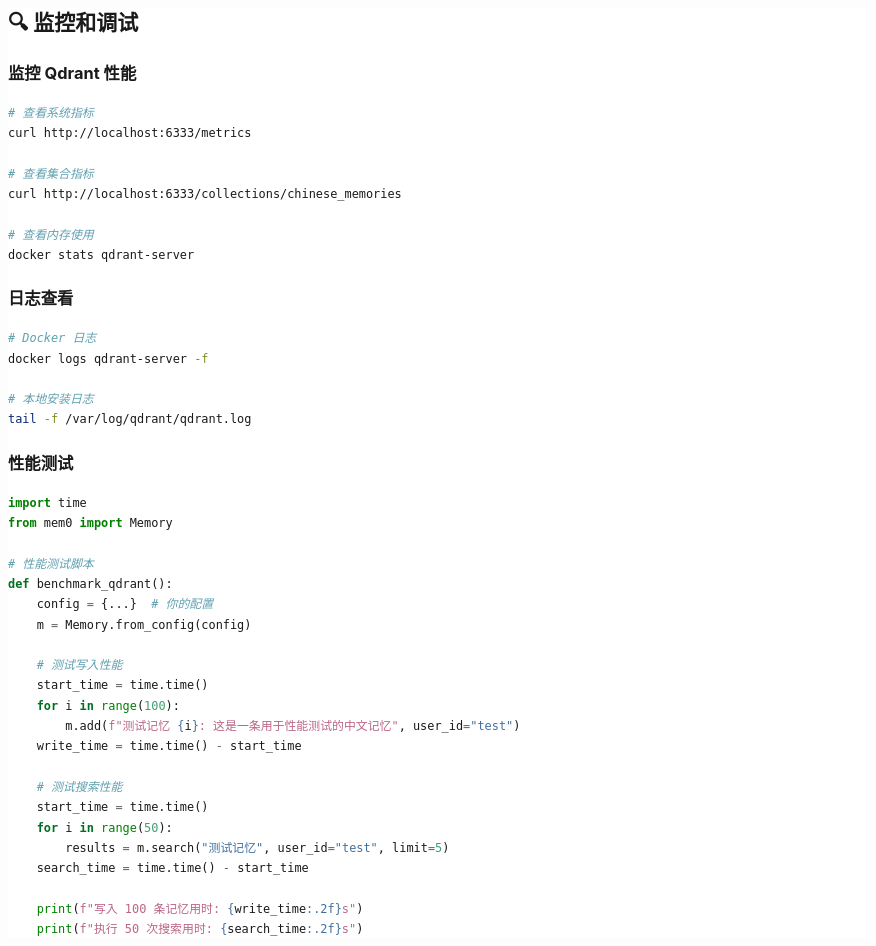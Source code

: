 ## 🔍 监控和调试

### 监控 Qdrant 性能

```bash
# 查看系统指标
curl http://localhost:6333/metrics

# 查看集合指标
curl http://localhost:6333/collections/chinese_memories

# 查看内存使用
docker stats qdrant-server
```

### 日志查看

```bash
# Docker 日志
docker logs qdrant-server -f

# 本地安装日志
tail -f /var/log/qdrant/qdrant.log
```

### 性能测试

```python
import time
from mem0 import Memory

# 性能测试脚本
def benchmark_qdrant():
    config = {...}  # 你的配置
    m = Memory.from_config(config)
    
    # 测试写入性能
    start_time = time.time()
    for i in range(100):
        m.add(f"测试记忆 {i}: 这是一条用于性能测试的中文记忆", user_id="test")
    write_time = time.time() - start_time
    
    # 测试搜索性能
    start_time = time.time()
    for i in range(50):
        results = m.search("测试记忆", user_id="test", limit=5)
    search_time = time.time() - start_time
    
    print(f"写入 100 条记忆用时: {write_time:.2f}s")
    print(f"执行 50 次搜索用时: {search_time:.2f}s")
```
